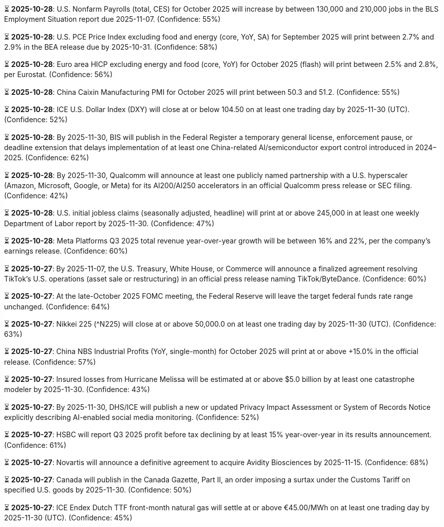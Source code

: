 ⏳ **2025-10-28**: U.S. Nonfarm Payrolls (total, CES) for October 2025 will increase by between 130,000 and 210,000 jobs in the BLS Employment Situation report due 2025-11-07. (Confidence: 55%)

⏳ **2025-10-28**: U.S. PCE Price Index excluding food and energy (core, YoY, SA) for September 2025 will print between 2.7% and 2.9% in the BEA release due by 2025-10-31. (Confidence: 58%)

⏳ **2025-10-28**: Euro area HICP excluding energy and food (core, YoY) for October 2025 (flash) will print between 2.5% and 2.8%, per Eurostat. (Confidence: 56%)

⏳ **2025-10-28**: China Caixin Manufacturing PMI for October 2025 will print between 50.3 and 51.2. (Confidence: 55%)

⏳ **2025-10-28**: ICE U.S. Dollar Index (DXY) will close at or below 104.50 on at least one trading day by 2025-11-30 (UTC). (Confidence: 52%)

⏳ **2025-10-28**: By 2025-11-30, BIS will publish in the Federal Register a temporary general license, enforcement pause, or deadline extension that delays implementation of at least one China-related AI/semiconductor export control introduced in 2024–2025. (Confidence: 62%)

⏳ **2025-10-28**: By 2025-11-30, Qualcomm will announce at least one publicly named partnership with a U.S. hyperscaler (Amazon, Microsoft, Google, or Meta) for its AI200/AI250 accelerators in an official Qualcomm press release or SEC filing. (Confidence: 42%)

⏳ **2025-10-28**: U.S. initial jobless claims (seasonally adjusted, headline) will print at or above 245,000 in at least one weekly Department of Labor report by 2025-11-30. (Confidence: 47%)

⏳ **2025-10-28**: Meta Platforms Q3 2025 total revenue year-over-year growth will be between 16% and 22%, per the company’s earnings release. (Confidence: 60%)

⏳ **2025-10-27**: By 2025-11-07, the U.S. Treasury, White House, or Commerce will announce a finalized agreement resolving TikTok’s U.S. operations (asset sale or restructuring) in an official press release naming TikTok/ByteDance. (Confidence: 60%)

⏳ **2025-10-27**: At the late-October 2025 FOMC meeting, the Federal Reserve will leave the target federal funds rate range unchanged. (Confidence: 64%)

⏳ **2025-10-27**: Nikkei 225 (^N225) will close at or above 50,000.0 on at least one trading day by 2025-11-30 (UTC). (Confidence: 63%)

⏳ **2025-10-27**: China NBS Industrial Profits (YoY, single-month) for October 2025 will print at or above +15.0% in the official release. (Confidence: 57%)

⏳ **2025-10-27**: Insured losses from Hurricane Melissa will be estimated at or above $5.0 billion by at least one catastrophe modeler by 2025-11-30. (Confidence: 43%)

⏳ **2025-10-27**: By 2025-11-30, DHS/ICE will publish a new or updated Privacy Impact Assessment or System of Records Notice explicitly describing AI-enabled social media monitoring. (Confidence: 52%)

⏳ **2025-10-27**: HSBC will report Q3 2025 profit before tax declining by at least 15% year-over-year in its results announcement. (Confidence: 61%)

⏳ **2025-10-27**: Novartis will announce a definitive agreement to acquire Avidity Biosciences by 2025-11-15. (Confidence: 68%)

⏳ **2025-10-27**: Canada will publish in the Canada Gazette, Part II, an order imposing a surtax under the Customs Tariff on specified U.S. goods by 2025-11-30. (Confidence: 50%)

⏳ **2025-10-27**: ICE Endex Dutch TTF front-month natural gas will settle at or above €45.00/MWh on at least one trading day by 2025-11-30 (UTC). (Confidence: 45%)
